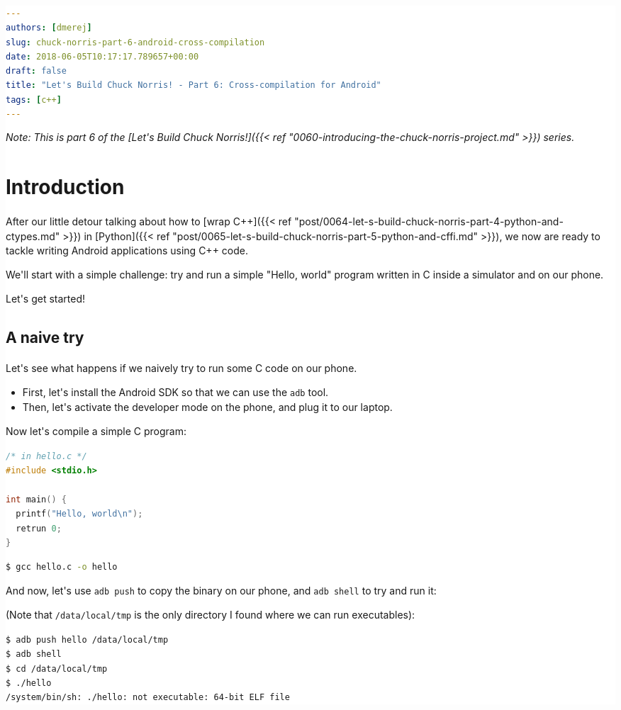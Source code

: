 ```yaml
---
authors: [dmerej]
slug: chuck-norris-part-6-android-cross-compilation
date: 2018-06-05T10:17:17.789657+00:00
draft: false
title: "Let's Build Chuck Norris! - Part 6: Cross-compilation for Android"
tags: [c++]
---
```


_Note: This is part 6 of the [Let's Build Chuck Norris!]({{< ref "0060-introducing-the-chuck-norris-project.md" >}}) series._


# Introduction

After our little detour talking about how to [wrap C++]({{< ref "post/0064-let-s-build-chuck-norris-part-4-python-and-ctypes.md" >}}) in [Python]({{< ref "post/0065-let-s-build-chuck-norris-part-5-python-and-cffi.md" >}}), we now are ready to tackle writing Android applications using C++ code.

We'll start with a simple challenge: try and run a simple "Hello, world" program written in C inside a simulator and on our phone.

Let's get started!

## A naive try

Let's see what happens if we naively try to run some C code on our phone.

* First, let's install the Android SDK so that we can use the `adb` tool.
* Then, let's activate the developer mode on the phone, and plug it to our laptop.

Now let's compile a simple C program:

```c
/* in hello.c */
#include <stdio.h>

int main() {
  printf("Hello, world\n");
  retrun 0;
}
```

```bash
$ gcc hello.c -o hello
```

And now, let's use `adb push` to copy the binary on our phone, and `adb shell` to try and run it:

(Note that `/data/local/tmp` is the only directory I found where we can run executables):


```
$ adb push hello /data/local/tmp
$ adb shell
$ cd /data/local/tmp
$ ./hello
/system/bin/sh: ./hello: not executable: 64-bit ELF file
```


[^1]: You may be using other architectures without realizing it, but don't worry too much about it.
[^2]: It's actually a *good thing*. Otherwise you won't be able to run and debug the binaries you've just compiled.
